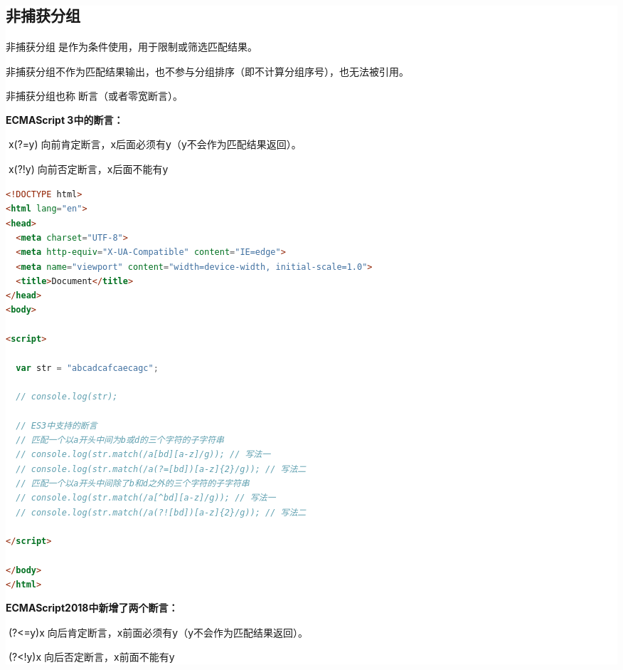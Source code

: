 



## 非捕获分组

非捕获分组 是作为条件使用，用于限制或筛选匹配结果。

非捕获分组不作为匹配结果输出，也不参与分组排序（即不计算分组序号），也无法被引用。

非捕获分组也称 断言（或者零宽断言）。

**ECMAScript 3中的断言：**

​		x(?=y) 	向前肯定断言，x后面必须有y（y不会作为匹配结果返回）。

​		x(?!y) 	 向前否定断言，x后面不能有y

```html
<!DOCTYPE html>
<html lang="en">
<head>
  <meta charset="UTF-8">
  <meta http-equiv="X-UA-Compatible" content="IE=edge">
  <meta name="viewport" content="width=device-width, initial-scale=1.0">
  <title>Document</title>
</head>
<body>

<script>

  var str = "abcadcafcaecagc";

  // console.log(str);

  // ES3中支持的断言
  // 匹配一个以a开头中间为b或d的三个字符的子字符串
  // console.log(str.match(/a[bd][a-z]/g)); // 写法一
  // console.log(str.match(/a(?=[bd])[a-z]{2}/g)); // 写法二
  // 匹配一个以a开头中间除了b和d之外的三个字符的子字符串
  // console.log(str.match(/a[^bd][a-z]/g)); // 写法一
  // console.log(str.match(/a(?![bd])[a-z]{2}/g)); // 写法二

</script>
  
</body>
</html>
```



**ECMAScript2018中新增了两个断言：**

​		(?<=y)x 	向后肯定断言，x前面必须有y（y不会作为匹配结果返回）。

​		(?<!y)x 	 向后否定断言，x前面不能有y


